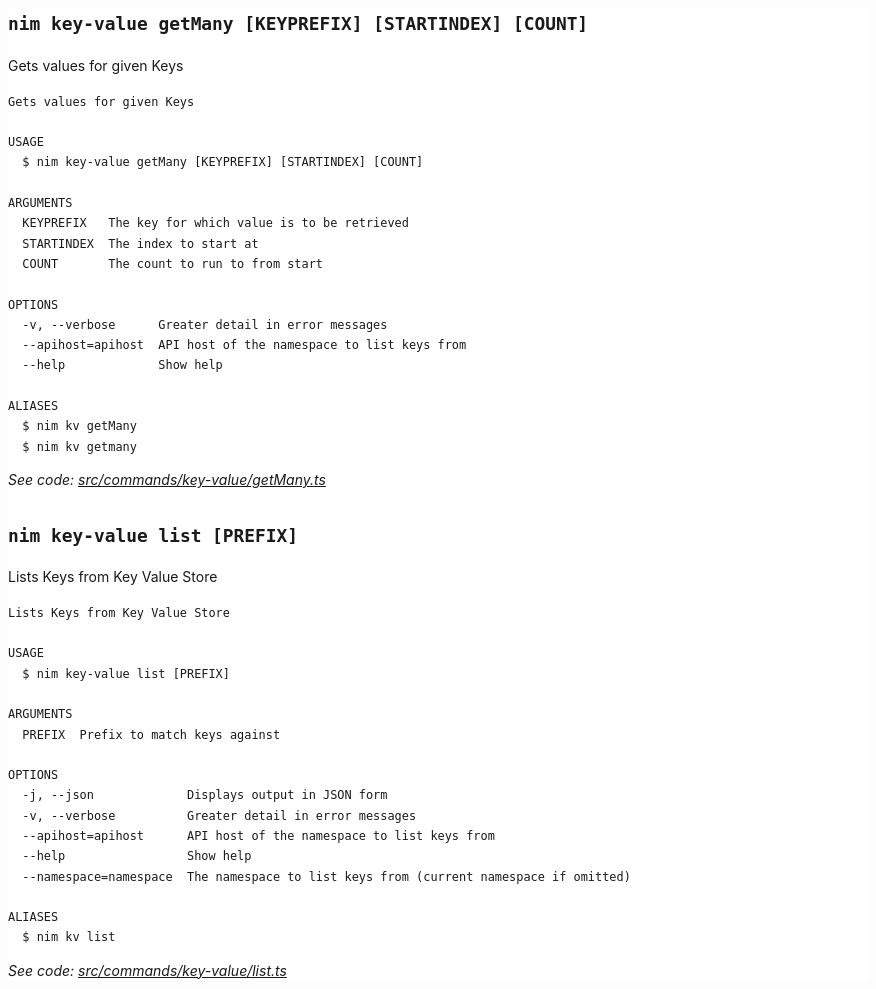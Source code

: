 ## `nim key-value getMany [KEYPREFIX] [STARTINDEX] [COUNT]`

Gets values for given Keys

```
Gets values for given Keys

USAGE
  $ nim key-value getMany [KEYPREFIX] [STARTINDEX] [COUNT]

ARGUMENTS
  KEYPREFIX   The key for which value is to be retrieved
  STARTINDEX  The index to start at
  COUNT       The count to run to from start

OPTIONS
  -v, --verbose      Greater detail in error messages
  --apihost=apihost  API host of the namespace to list keys from
  --help             Show help

ALIASES
  $ nim kv getMany
  $ nim kv getmany
```

_See code: [src/commands/key-value/getMany.ts](https://github.com/nimbella/nimbella-cli/blob/v1.14.0/src/commands/key-value/getMany.ts)_

## `nim key-value list [PREFIX]`

Lists Keys from Key Value Store

```
Lists Keys from Key Value Store

USAGE
  $ nim key-value list [PREFIX]

ARGUMENTS
  PREFIX  Prefix to match keys against

OPTIONS
  -j, --json             Displays output in JSON form
  -v, --verbose          Greater detail in error messages
  --apihost=apihost      API host of the namespace to list keys from
  --help                 Show help
  --namespace=namespace  The namespace to list keys from (current namespace if omitted)

ALIASES
  $ nim kv list
```

_See code: [src/commands/key-value/list.ts](https://github.com/nimbella/nimbella-cli/blob/v1.14.0/src/commands/key-value/list.ts)_
